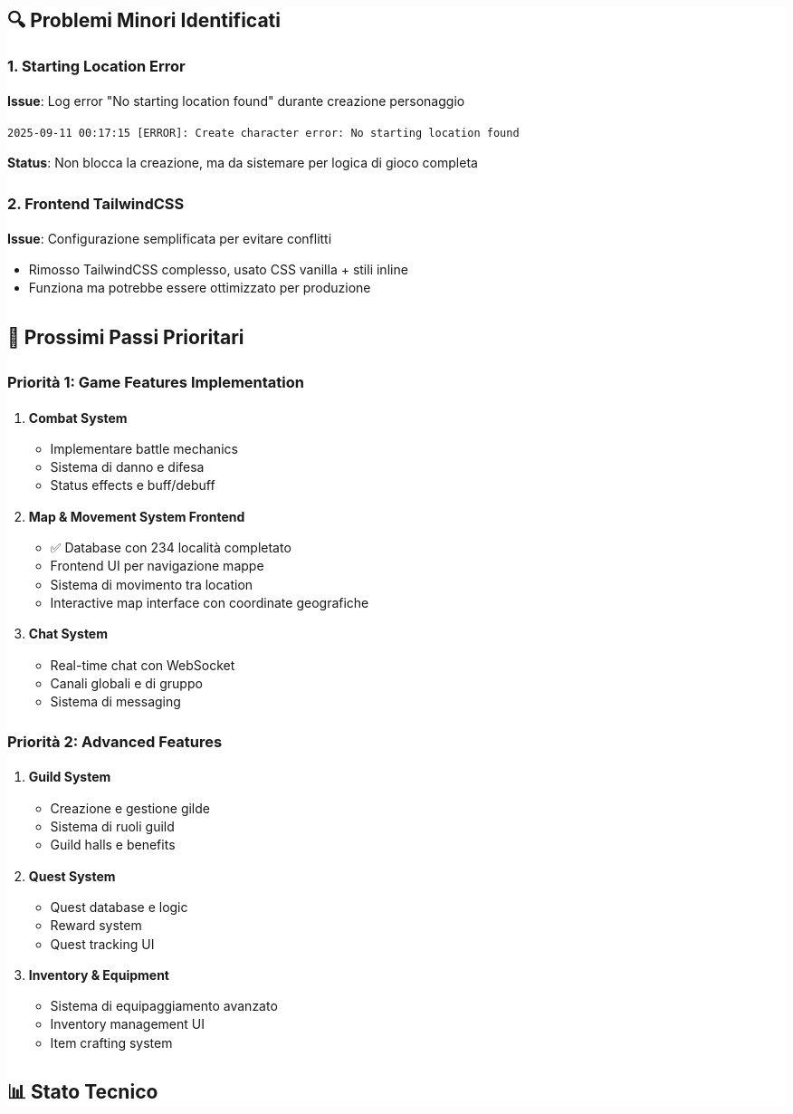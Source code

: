 ## 🔍 Problemi Minori Identificati

### 1. Starting Location Error
**Issue**: Log error "No starting location found" durante creazione personaggio
```log
2025-09-11 00:17:15 [ERROR]: Create character error: No starting location found
```
**Status**: Non blocca la creazione, ma da sistemare per logica di gioco completa

### 2. Frontend TailwindCSS
**Issue**: Configurazione semplificata per evitare conflitti
- Rimosso TailwindCSS complesso, usato CSS vanilla + stili inline
- Funziona ma potrebbe essere ottimizzato per produzione

## 🎯 Prossimi Passi Prioritari

### Priorità 1: Game Features Implementation
1. **Combat System**
   - Implementare battle mechanics
   - Sistema di danno e difesa
   - Status effects e buff/debuff

2. **Map & Movement System Frontend** 
   - ✅ Database con 234 località completato
   - Frontend UI per navigazione mappe
   - Sistema di movimento tra location
   - Interactive map interface con coordinate geografiche

3. **Chat System**
   - Real-time chat con WebSocket
   - Canali globali e di gruppo
   - Sistema di messaging

### Priorità 2: Advanced Features
1. **Guild System**
   - Creazione e gestione gilde
   - Sistema di ruoli guild
   - Guild halls e benefits

2. **Quest System**
   - Quest database e logic
   - Reward system
   - Quest tracking UI

3. **Inventory & Equipment**
   - Sistema di equipaggiamento avanzato
   - Inventory management UI
   - Item crafting system

## 📊 Stato Tecnico

